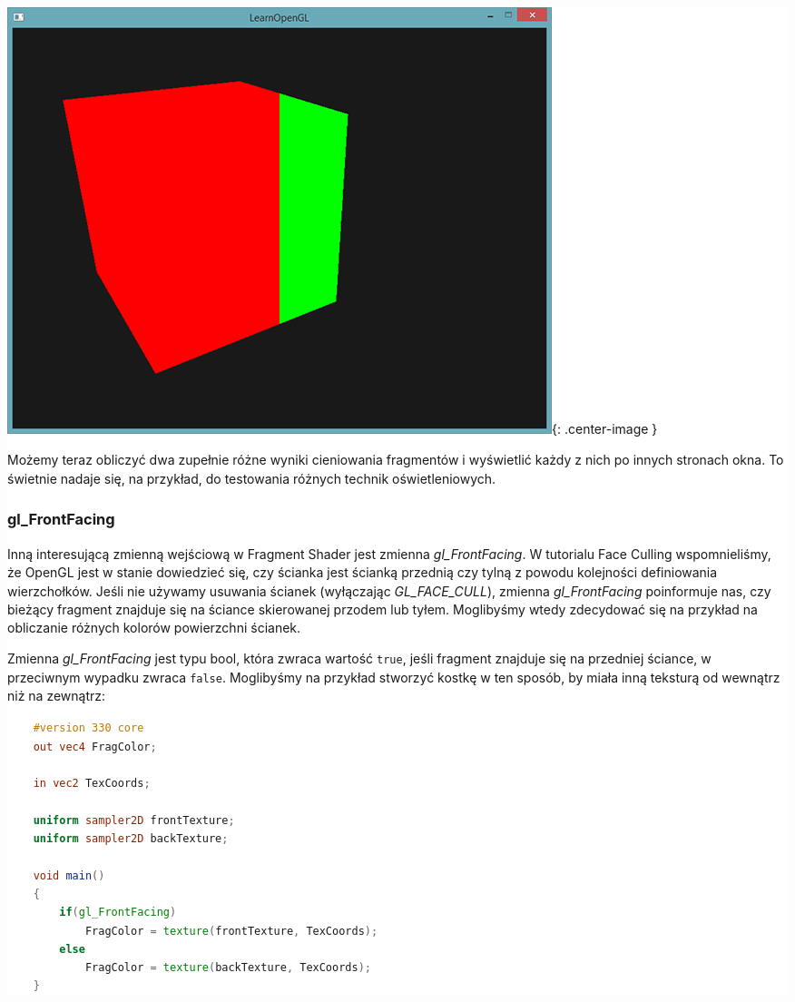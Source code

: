 ![Kostka w OpenGL narysowana w 2 kolorach za pomocą gl_FragCoord](/img/learnopengl/advanced_glsl_fragcoord.png){: .center-image }

Możemy teraz obliczyć dwa zupełnie różne wyniki cieniowania fragmentów i wyświetlić każdy z nich po innych stronach okna. To świetnie nadaje się, na przykład, do testowania różnych technik oświetleniowych.

### gl_FrontFacing

Inną interesującą zmienną wejściową w Fragment Shader jest zmienna <var>gl_FrontFacing</var>. W tutorialu Face Culling wspomnieliśmy, że OpenGL jest w stanie dowiedzieć się, czy ścianka jest ścianką przednią czy tylną z powodu kolejności definiowania wierzchołków. Jeśli nie używamy usuwania ścianek (wyłączając <var>GL_FACE_CULL</var>), zmienna <var>gl_FrontFacing</var> poinformuje nas, czy bieżący fragment znajduje się na ściance skierowanej przodem lub tyłem. Moglibyśmy wtedy zdecydować się na przykład na obliczanie różnych kolorów powierzchni ścianek.

Zmienna <var>gl_FrontFacing</var> jest typu <fun>bool</fun>, która zwraca wartość `true`, jeśli fragment znajduje się na przedniej ściance, w przeciwnym wypadku zwraca `false`. Moglibyśmy na przykład stworzyć kostkę w ten sposób, by miała inną teksturą od wewnątrz niż na zewnątrz:

```glsl
    #version 330 core
    out vec4 FragColor;

    in vec2 TexCoords;

    uniform sampler2D frontTexture;
    uniform sampler2D backTexture;

    void main()
    {             
        if(gl_FrontFacing)
            FragColor = texture(frontTexture, TexCoords);
        else
            FragColor = texture(backTexture, TexCoords);
    }  
```
